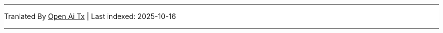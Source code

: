 















---


Tranlated By [Open Ai Tx](https://github.com/OpenAiTx/OpenAiTx) | Last indexed: 2025-10-16


---